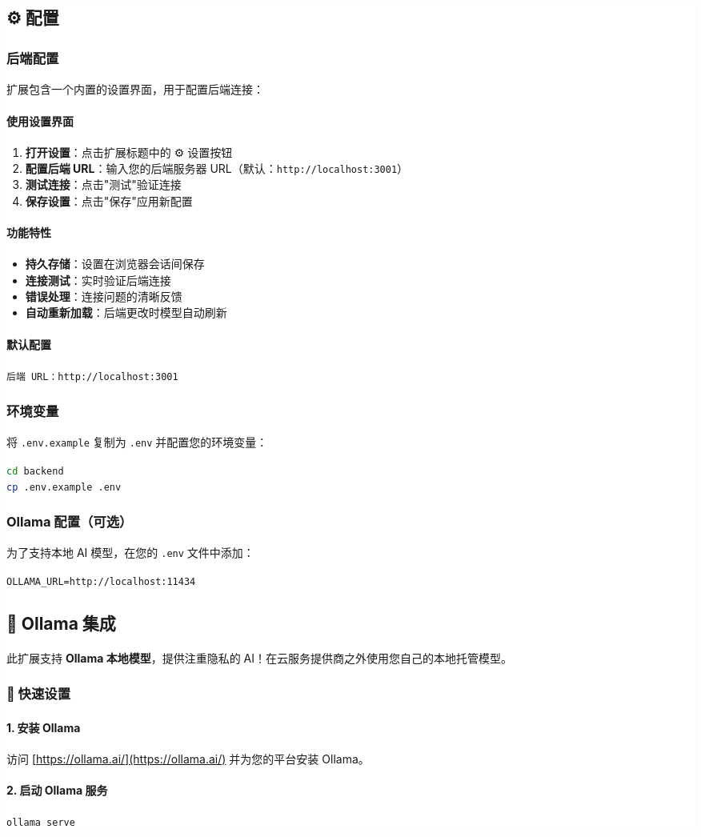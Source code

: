 ## ⚙️ 配置

### 后端配置

扩展包含一个内置的设置界面，用于配置后端连接：

#### 使用设置界面
1. **打开设置**：点击扩展标题中的 ⚙️ 设置按钮
2. **配置后端 URL**：输入您的后端服务器 URL（默认：`http://localhost:3001`）
3. **测试连接**：点击"测试"验证连接
4. **保存设置**：点击"保存"应用新配置

#### 功能特性
- **持久存储**：设置在浏览器会话间保存
- **连接测试**：实时验证后端连接
- **错误处理**：连接问题的清晰反馈
- **自动重新加载**：后端更改时模型自动刷新

#### 默认配置
```
后端 URL：http://localhost:3001
```

### 环境变量

将 `.env.example` 复制为 `.env` 并配置您的环境变量：

```bash
cd backend
cp .env.example .env
```

### Ollama 配置（可选）
为了支持本地 AI 模型，在您的 `.env` 文件中添加：
```env
OLLAMA_URL=http://localhost:11434
```

## 🤖 Ollama 集成

此扩展支持 **Ollama 本地模型**，提供注重隐私的 AI！在云服务提供商之外使用您自己的本地托管模型。

### 🚀 快速设置

#### 1. 安装 Ollama
访问 [https://ollama.ai/](https://ollama.ai/) 并为您的平台安装 Ollama。

#### 2. 启动 Ollama 服务
```bash
ollama serve
```
